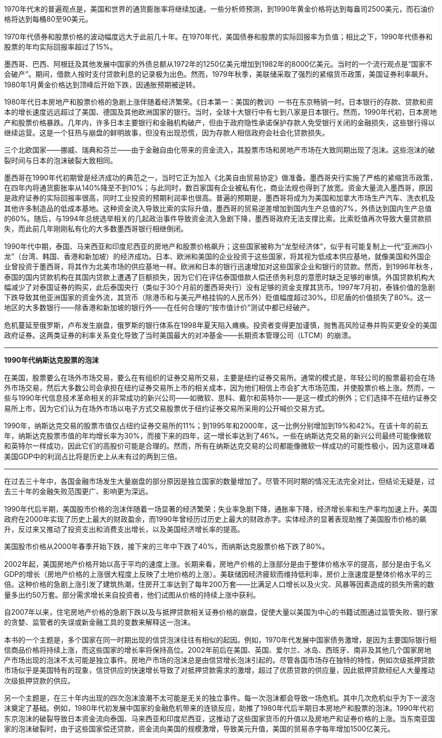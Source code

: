 1970年代末的普遍观点是，美国和世界的通货膨胀率将继续加速。一些分析师预测，到1990年黄金价格将达到每盎司2500美元，而石油价格将达到每桶80至90美元。

1970年代债券和股票价格的波动幅度远大于此前几十年。在1970年代，美国债券和股票的实际回报率为负值；相比之下，1990年代债券和股票的年均实际回报率超过了15%。

墨西哥、巴西、阿根廷及其他发展中国家的外债总额从1972年的1250亿美元增加到1982年的8000亿美元。当时的一个流行观点是“国家不会破产”。期间，借款人按时支付贷款利息的记录极为出色。然而，1979年秋季，美联储采取了强烈的紧缩货币政策，美国证券利率飙升。1980年1月黄金价格达到顶峰后开始下跌，因通胀预期被逆转。

1980年代日本房地产和股票价格的急剧上涨伴随着经济繁荣。《日本第一：美国的教训》一书在东京畅销一时。日本银行的存款、贷款和资本的增长速度远远超过了美国、德国及其他欧洲国家的银行。当时，全球十大银行中有七到八家是日本银行。然而，1990年代初，日本房地产和股票价格暴跌。几年内，许多日本主要银行和金融机构破产，但由于政府隐性承诺保护存款人免受银行关闭的金融损失，这些银行得以继续运营。这是一个狂热与崩盘的鲜明故事，但没有出现恐慌，因为存款人相信政府会社会化贷款损失。

三个北欧国家——挪威、瑞典和芬兰——由于金融自由化带来的资金流入，其股票市场和房地产市场在大致同期出现了泡沫。这些泡沫的破裂时间与日本的泡沫破裂大致相同。

墨西哥在1990年代初期曾是经济成功的典范之一，当时它正为加入《北美自由贸易协定》做准备。墨西哥央行实施了严格的紧缩货币政策，在四年内将通货膨胀率从140%降至不到10%；与此同时，数百家国有企业被私有化，商业法规也得到了放宽。资金大量流入墨西哥，原因是政府证券的实际回报率很高，同时工业投资的预期利润率也很高。普遍的预期是，墨西哥将成为为美国和加拿大市场生产汽车、洗衣机及其他许多制造品的低成本基地。这种资金流入导致比索的实际升值，墨西哥的贸易逆差增加到国内生产总值的7%，外债达到国内生产总值的60%。随后，与1994年总统选举相关的几起政治事件导致资金流入急剧下降，墨西哥政府无法支撑比索。比索贬值再次导致大量贷款损失，而此前几年刚刚私有化的大多数墨西哥银行相继倒闭。

1990年代中期，泰国、马来西亚和印度尼西亚的房地产和股票价格飙升；这些国家被称为“龙型经济体”，似乎有可能复制上一代“亚洲四小龙”（台湾、韩国、香港和新加坡）的经济成功。日本、欧洲和美国的企业投资于这些国家，将其视为低成本供应基地，就像美国和外国企业曾投资于墨西哥，将其作为北美市场的供应基地一样。欧洲和日本的银行迅速增加对这些国家企业和银行的贷款。然而，到1996年秋冬，泰国的国内贷款机构在其国内贷款上遭遇了巨额损失，因为它们在评估泰国借款人偿还债务利息的意愿时缺乏足够的审慎。外国贷款机构大幅减少了对泰国证券的购买，此后泰国央行（类似于30个月前的墨西哥央行）没有足够的资金支撑其货币。1997年7月初，泰铢价值的急剧下跌导致其他亚洲国家的资金外流，其货币（除港币和与美元严格挂钩的人民币外）贬值幅度超过30%。印尼盾的价值损失了80%。这一地区的大多数银行——除香港和新加坡的银行外——在任何合理的“按市值计价”测试中都已经破产。

危机蔓延至俄罗斯，卢布发生崩盘，俄罗斯的银行体系在1998年夏天陷入瘫痪。投资者变得更加谨慎，抛售高风险证券并购买更安全的美国政府证券。这两类证券的利率关系变化导致了当时美国最大的对冲基金——长期资本管理公司（LTCM）的崩溃。

---

**1990年代纳斯达克股票的泡沫**

在美国，股票要么在场外市场交易，要么在有组织的证券交易所交易，主要是纽约证券交易所。通常的模式是，年轻公司的股票最初会在场外市场交易，然后大多数公司会承担在纽约证券交易所上市的相关成本，因为他们相信上市会扩大市场范围，并使股票价格上涨。然而，一些与1990年代信息技术革命相关的非常成功的新兴公司——如微软、思科、戴尔和英特尔——是这一模式的例外；它们选择不在纽约证券交易所上市，因为它们认为在场外市场以电子方式交易股票优于纽约证券交易所采用的公开喊价交易方式。  

1990年，纳斯达克交易的股票市值仅占纽约证券交易所的11%；到1995年和2000年，这一比例分别增加到19%和42%。在该十年的前五年，纳斯达克股票市值的年均增长率为30%，而接下来的四年，这一增长率达到了46%。一些在纳斯达克交易的新兴公司最终可能像微软和英特尔一样成功，因此它们的高股价可能是合理的。然而，所有在纳斯达克交易的公司都能像微软一样成功的可能性极小，因为这意味着美国GDP中的利润占比将是历史上从未有过的两到三倍。

---

在过去三十年中，各国金融市场发生大量崩盘的部分原因是独立国家的数量增加了。尽管不同时期的情况无法完全对比，但结论无疑是，过去三十年的金融失败范围更广、影响更为深远。

1990年代后半期，美国股市价格的泡沫伴随着一场显著的经济繁荣；失业率急剧下降，通胀率下降，经济增长率和生产率均加速上升。美国政府在2000年实现了历史上最大的财政盈余，而1990年曾经历过历史上最大的财政赤字。实体经济的显著表现助推了美国股市价格的飙升，反过来又推动了投资支出和消费支出增长，以及美国经济增长率的提高。

美国股市价格从2000年春季开始下跌，接下来的三年中下跌了40%，而纳斯达克股票价格下跌了80%。

2002年起，美国房地产价格开始以高于平均的速度上涨。长期来看，房地产价格的上涨部分是由于整体价格水平的提高，部分是由于名义GDP的增长（房地产价格的上涨很大程度上反映了土地价格的上涨）。美联储因经济疲软而维持低利率，房价上涨速度是整体价格水平的三倍。这种价格的急剧上涨引发了建筑热潮，住房开工率达到了每年200万套——比满足人口增长以及火灾、风暴等因素造成的损失所需的数量多出约50万套。部分需求增长来自投资者，他们试图从价格的持续上涨中获利。

自2007年以来，住宅房地产价格的急剧下跌以及与抵押贷款相关证券价格的崩盘，促使大量以美国为中心的书籍试图通过监管失败、银行家的贪婪、监管者的失误或新金融工具的变数来解释这一泡沫。

本书的一个主题是，多个国家在同一时期出现的信贷泡沫往往有相似的起因。例如，1970年代发展中国家债务激增，是因为主要国际银行相信商品价格将持续上涨，而这些国家的增长率将保持高位。2002年前后在美国、英国、爱尔兰、冰岛、西班牙、南非及其他几个国家房地产市场出现的泡沫不太可能是独立事件。房地产市场的泡沫总是由信贷增长泡沫引起的。尽管各国市场存在独特的特性，例如次级抵押贷款市场似乎是美国特有的现象，信贷供应的快速增长导致了对抵押贷款需求的激增，超过了优质贷款的供应量，因此抵押贷款经纪人大量推动次级抵押贷款的供应。

另一个主题是，在三十年内出现的四次泡沫浪潮不太可能是无关的独立事件。每一次泡沫都会导致一场危机。其中几次危机似乎为下一波泡沫奠定了基础。例如，1980年代初发展中国家的金融危机带来的连锁反应，助推了1980年代后半期日本房地产和股票的泡沫。1990年代初东京泡沫的破裂导致日本资金流向泰国、马来西亚和印度尼西亚，这推动了这些国家货币的升值以及房地产和证券价格的上涨。当东南亚国家的泡沫破裂时，由于这些国家偿还贷款，资金流向美国的规模激增，导致美元升值，美国的贸易赤字每年增加1500亿美元。
